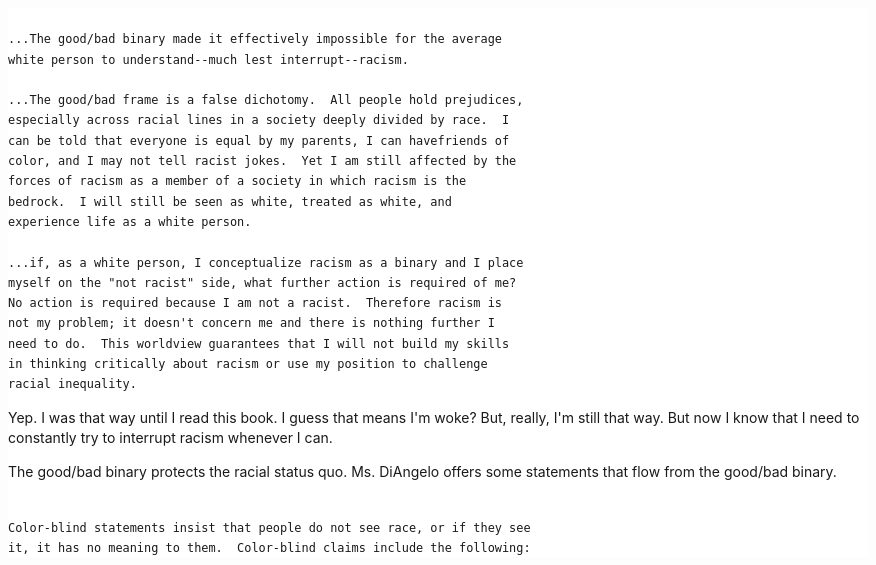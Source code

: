 ```

...The good/bad binary made it effectively impossible for the average
white person to understand--much lest interrupt--racism.

...The good/bad frame is a false dichotomy.  All people hold prejudices,
especially across racial lines in a society deeply divided by race.  I
can be told that everyone is equal by my parents, I can havefriends of
color, and I may not tell racist jokes.  Yet I am still affected by the
forces of racism as a member of a society in which racism is the
bedrock.  I will still be seen as white, treated as white, and
experience life as a white person.

...if, as a white person, I conceptualize racism as a binary and I place
myself on the "not racist" side, what further action is required of me?
No action is required because I am not a racist.  Therefore racism is
not my problem; it doesn't concern me and there is nothing further I
need to do.  This worldview guarantees that I will not build my skills
in thinking critically about racism or use my position to challenge
racial inequality.

```

Yep.  I was that way until I read this book.  I guess that means I'm
woke?  But, really, I'm still that way.  But now I know that I need to
constantly try to interrupt racism whenever I can.

The good/bad binary protects the racial status quo.  Ms. DiAngelo offers
some statements that flow from the good/bad binary.

```

Color-blind statements insist that people do not see race, or if they see
it, it has no meaning to them.  Color-blind claims include the following:

```
